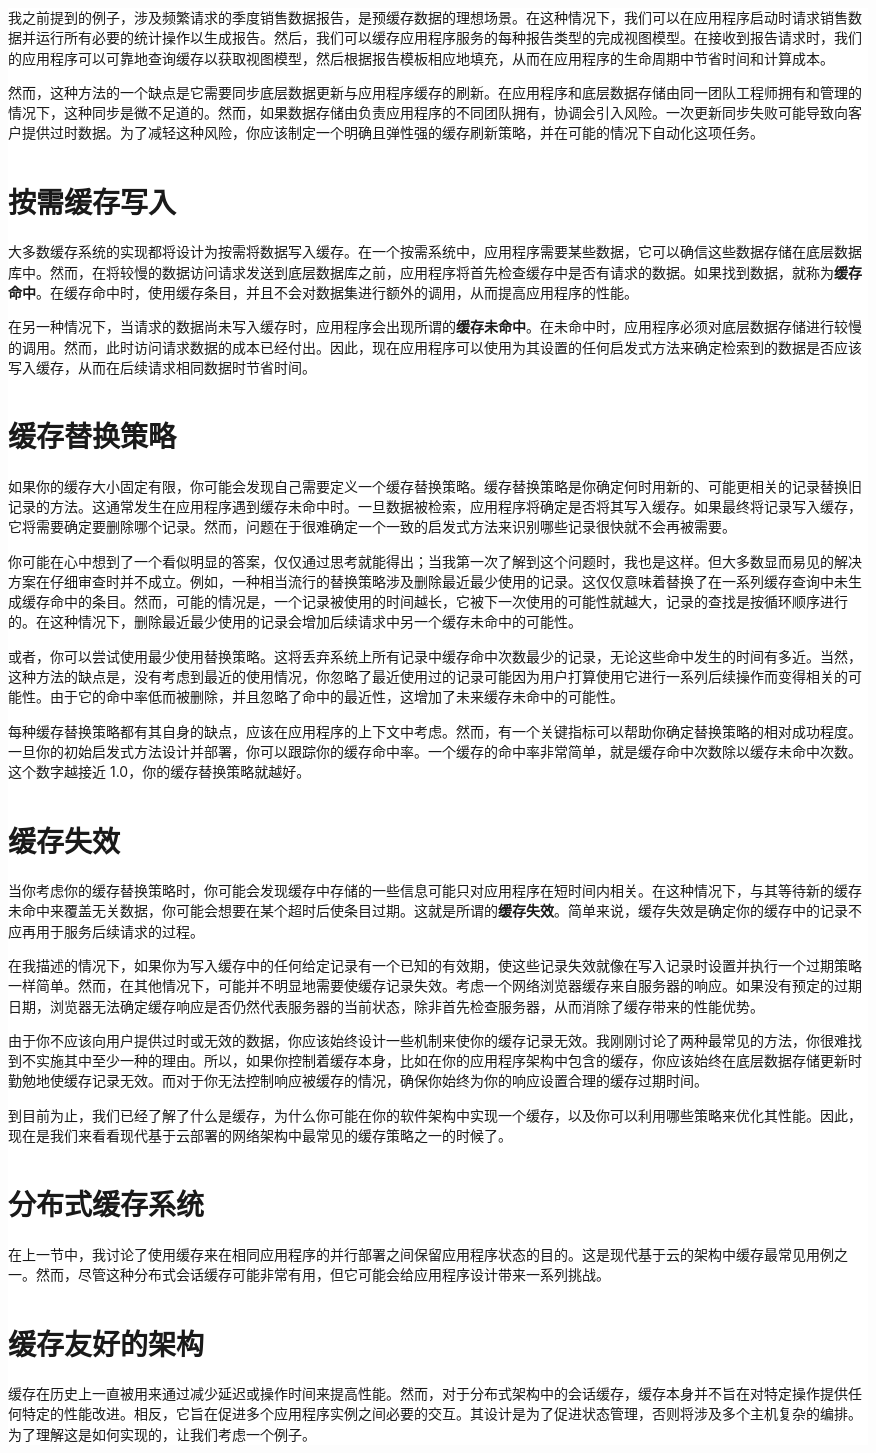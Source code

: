 我之前提到的例子，涉及频繁请求的季度销售数据报告，是预缓存数据的理想场景。在这种情况下，我们可以在应用程序启动时请求销售数据并运行所有必要的统计操作以生成报告。然后，我们可以缓存应用程序服务的每种报告类型的完成视图模型。在接收到报告请求时，我们的应用程序可以可靠地查询缓存以获取视图模型，然后根据报告模板相应地填充，从而在应用程序的生命周期中节省时间和计算成本。

然而，这种方法的一个缺点是它需要同步底层数据更新与应用程序缓存的刷新。在应用程序和底层数据存储由同一团队工程师拥有和管理的情况下，这种同步是微不足道的。然而，如果数据存储由负责应用程序的不同团队拥有，协调会引入风险。一次更新同步失败可能导致向客户提供过时数据。为了减轻这种风险，你应该制定一个明确且弹性强的缓存刷新策略，并在可能的情况下自动化这项任务。

# 按需缓存写入

大多数缓存系统的实现都将设计为按需将数据写入缓存。在一个按需系统中，应用程序需要某些数据，它可以确信这些数据存储在底层数据库中。然而，在将较慢的数据访问请求发送到底层数据库之前，应用程序将首先检查缓存中是否有请求的数据。如果找到数据，就称为**缓存命中**。在缓存命中时，使用缓存条目，并且不会对数据集进行额外的调用，从而提高应用程序的性能。

在另一种情况下，当请求的数据尚未写入缓存时，应用程序会出现所谓的**缓存未命中**。在未命中时，应用程序必须对底层数据存储进行较慢的调用。然而，此时访问请求数据的成本已经付出。因此，现在应用程序可以使用为其设置的任何启发式方法来确定检索到的数据是否应该写入缓存，从而在后续请求相同数据时节省时间。

# 缓存替换策略

如果你的缓存大小固定有限，你可能会发现自己需要定义一个缓存替换策略。缓存替换策略是你确定何时用新的、可能更相关的记录替换旧记录的方法。这通常发生在应用程序遇到缓存未命中时。一旦数据被检索，应用程序将确定是否将其写入缓存。如果最终将记录写入缓存，它将需要确定要删除哪个记录。然而，问题在于很难确定一个一致的启发式方法来识别哪些记录很快就不会再被需要。

你可能在心中想到了一个看似明显的答案，仅仅通过思考就能得出；当我第一次了解到这个问题时，我也是这样。但大多数显而易见的解决方案在仔细审查时并不成立。例如，一种相当流行的替换策略涉及删除最近最少使用的记录。这仅仅意味着替换了在一系列缓存查询中未生成缓存命中的条目。然而，可能的情况是，一个记录被使用的时间越长，它被下一次使用的可能性就越大，记录的查找是按循环顺序进行的。在这种情况下，删除最近最少使用的记录会增加后续请求中另一个缓存未命中的可能性。

或者，你可以尝试使用最少使用替换策略。这将丢弃系统上所有记录中缓存命中次数最少的记录，无论这些命中发生的时间有多近。当然，这种方法的缺点是，没有考虑到最近的使用情况，你忽略了最近使用过的记录可能因为用户打算使用它进行一系列后续操作而变得相关的可能性。由于它的命中率低而被删除，并且忽略了命中的最近性，这增加了未来缓存未命中的可能性。

每种缓存替换策略都有其自身的缺点，应该在应用程序的上下文中考虑。然而，有一个关键指标可以帮助你确定替换策略的相对成功程度。一旦你的初始启发式方法设计并部署，你可以跟踪你的缓存命中率。一个缓存的命中率非常简单，就是缓存命中次数除以缓存未命中次数。这个数字越接近 1.0，你的缓存替换策略就越好。

# 缓存失效

当你考虑你的缓存替换策略时，你可能会发现缓存中存储的一些信息可能只对应用程序在短时间内相关。在这种情况下，与其等待新的缓存未命中来覆盖无关数据，你可能会想要在某个超时后使条目过期。这就是所谓的**缓存失效**。简单来说，缓存失效是确定你的缓存中的记录不应再用于服务后续请求的过程。

在我描述的情况下，如果你为写入缓存中的任何给定记录有一个已知的有效期，使这些记录失效就像在写入记录时设置并执行一个过期策略一样简单。然而，在其他情况下，可能并不明显地需要使缓存记录失效。考虑一个网络浏览器缓存来自服务器的响应。如果没有预定的过期日期，浏览器无法确定缓存响应是否仍然代表服务器的当前状态，除非首先检查服务器，从而消除了缓存带来的性能优势。

由于你不应该向用户提供过时或无效的数据，你应该始终设计一些机制来使你的缓存记录无效。我刚刚讨论了两种最常见的方法，你很难找到不实施其中至少一种的理由。所以，如果你控制着缓存本身，比如在你的应用程序架构中包含的缓存，你应该始终在底层数据存储更新时勤勉地使缓存记录无效。而对于你无法控制响应被缓存的情况，确保你始终为你的响应设置合理的缓存过期时间。

到目前为止，我们已经了解了什么是缓存，为什么你可能在你的软件架构中实现一个缓存，以及你可以利用哪些策略来优化其性能。因此，现在是我们来看看现代基于云部署的网络架构中最常见的缓存策略之一的时候了。

# 分布式缓存系统

在上一节中，我讨论了使用缓存来在相同应用程序的并行部署之间保留应用程序状态的目的。这是现代基于云的架构中缓存最常见用例之一。然而，尽管这种分布式会话缓存可能非常有用，但它可能会给应用程序设计带来一系列挑战。

# 缓存友好的架构

缓存在历史上一直被用来通过减少延迟或操作时间来提高性能。然而，对于分布式架构中的会话缓存，缓存本身并不旨在对特定操作提供任何特定的性能改进。相反，它旨在促进多个应用程序实例之间必要的交互。其设计是为了促进状态管理，否则将涉及多个主机复杂的编排。为了理解这是如何实现的，让我们考虑一个例子。
